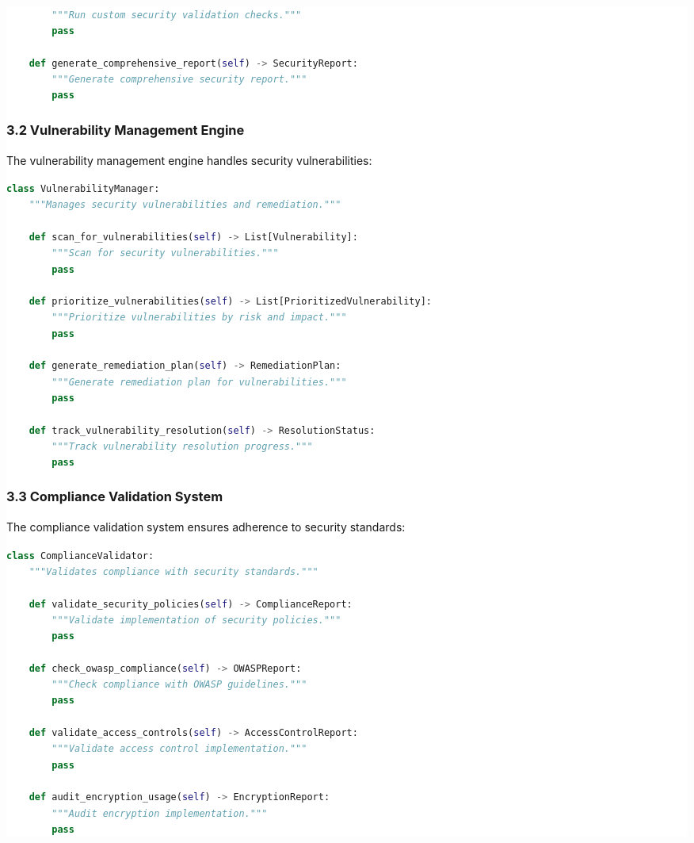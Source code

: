```python
        """Run custom security validation checks."""
        pass

    def generate_comprehensive_report(self) -> SecurityReport:
        """Generate comprehensive security report."""
        pass
```

### 3.2 Vulnerability Management Engine

The vulnerability management engine handles security vulnerabilities:

```python
class VulnerabilityManager:
    """Manages security vulnerabilities and remediation."""

    def scan_for_vulnerabilities(self) -> List[Vulnerability]:
        """Scan for security vulnerabilities."""
        pass

    def prioritize_vulnerabilities(self) -> List[PrioritizedVulnerability]:
        """Prioritize vulnerabilities by risk and impact."""
        pass

    def generate_remediation_plan(self) -> RemediationPlan:
        """Generate remediation plan for vulnerabilities."""
        pass

    def track_vulnerability_resolution(self) -> ResolutionStatus:
        """Track vulnerability resolution progress."""
        pass
```

### 3.3 Compliance Validation System

The compliance validation system ensures adherence to security standards:

```python
class ComplianceValidator:
    """Validates compliance with security standards."""

    def validate_security_policies(self) -> ComplianceReport:
        """Validate implementation of security policies."""
        pass

    def check_owasp_compliance(self) -> OWASPReport:
        """Check compliance with OWASP guidelines."""
        pass

    def validate_access_controls(self) -> AccessControlReport:
        """Validate access control implementation."""
        pass

    def audit_encryption_usage(self) -> EncryptionReport:
        """Audit encryption implementation."""
        pass
```
